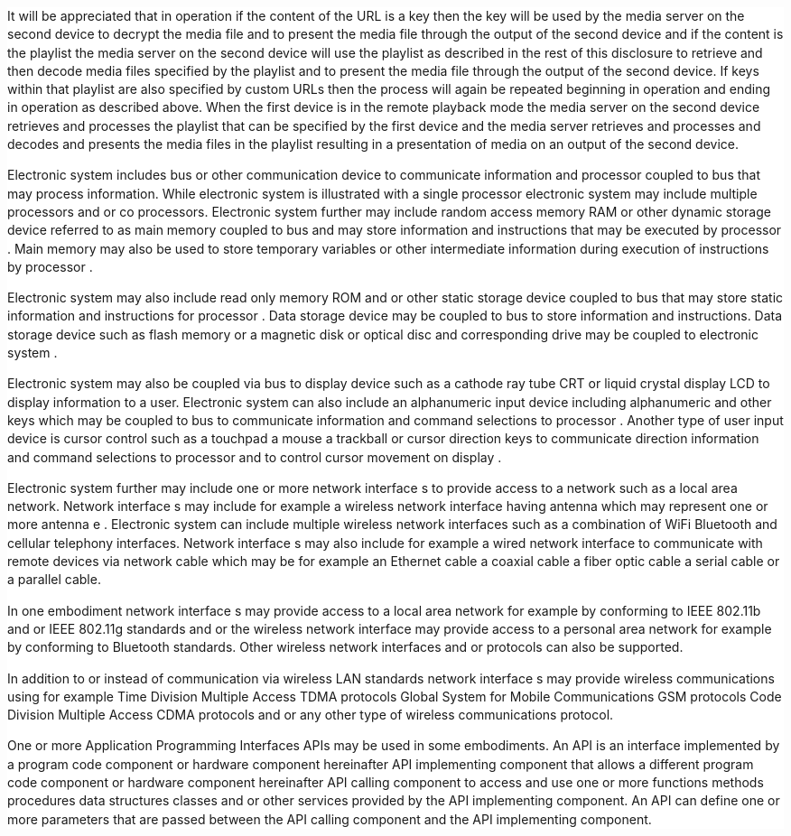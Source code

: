 It will be appreciated that in operation if the content of the URL is a key then the key will be used by the media server on the second device to decrypt the media file and to present the media file through the output of the second device and if the content is the playlist the media server on the second device will use the playlist as described in the rest of this disclosure to retrieve and then decode media files specified by the playlist and to present the media file through the output of the second device. If keys within that playlist are also specified by custom URLs then the process will again be repeated beginning in operation and ending in operation as described above. When the first device is in the remote playback mode the media server on the second device retrieves and processes the playlist that can be specified by the first device and the media server retrieves and processes and decodes and presents the media files in the playlist resulting in a presentation of media on an output of the second device.

Electronic system includes bus or other communication device to communicate information and processor coupled to bus that may process information. While electronic system is illustrated with a single processor electronic system may include multiple processors and or co processors. Electronic system further may include random access memory RAM or other dynamic storage device referred to as main memory coupled to bus and may store information and instructions that may be executed by processor . Main memory may also be used to store temporary variables or other intermediate information during execution of instructions by processor .

Electronic system may also include read only memory ROM and or other static storage device coupled to bus that may store static information and instructions for processor . Data storage device may be coupled to bus to store information and instructions. Data storage device such as flash memory or a magnetic disk or optical disc and corresponding drive may be coupled to electronic system .

Electronic system may also be coupled via bus to display device such as a cathode ray tube CRT or liquid crystal display LCD to display information to a user. Electronic system can also include an alphanumeric input device including alphanumeric and other keys which may be coupled to bus to communicate information and command selections to processor . Another type of user input device is cursor control such as a touchpad a mouse a trackball or cursor direction keys to communicate direction information and command selections to processor and to control cursor movement on display .

Electronic system further may include one or more network interface s to provide access to a network such as a local area network. Network interface s may include for example a wireless network interface having antenna which may represent one or more antenna e . Electronic system can include multiple wireless network interfaces such as a combination of WiFi Bluetooth and cellular telephony interfaces. Network interface s may also include for example a wired network interface to communicate with remote devices via network cable which may be for example an Ethernet cable a coaxial cable a fiber optic cable a serial cable or a parallel cable.

In one embodiment network interface s may provide access to a local area network for example by conforming to IEEE 802.11b and or IEEE 802.11g standards and or the wireless network interface may provide access to a personal area network for example by conforming to Bluetooth standards. Other wireless network interfaces and or protocols can also be supported.

In addition to or instead of communication via wireless LAN standards network interface s may provide wireless communications using for example Time Division Multiple Access TDMA protocols Global System for Mobile Communications GSM protocols Code Division Multiple Access CDMA protocols and or any other type of wireless communications protocol.

One or more Application Programming Interfaces APIs may be used in some embodiments. An API is an interface implemented by a program code component or hardware component hereinafter API implementing component that allows a different program code component or hardware component hereinafter API calling component to access and use one or more functions methods procedures data structures classes and or other services provided by the API implementing component. An API can define one or more parameters that are passed between the API calling component and the API implementing component.
